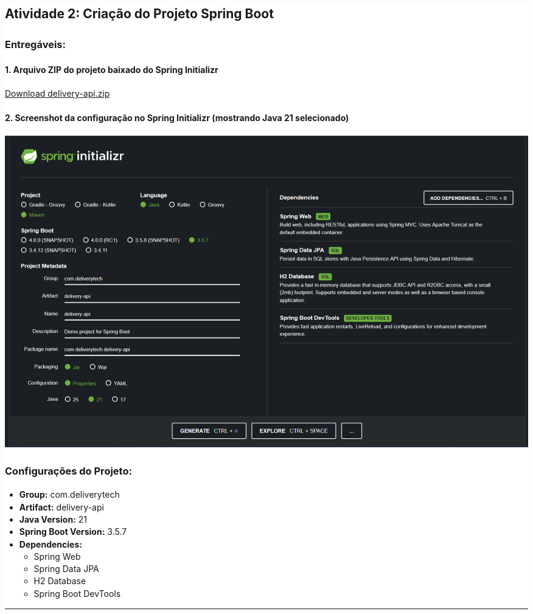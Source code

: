 
## Atividade 2: Criação do Projeto Spring Boot

### Entregáveis:

#### 1. Arquivo ZIP do projeto baixado do Spring Initializr
[Download delivery-api.zip](activity-files/delivery-api.zip)

#### 2. Screenshot da configuração no Spring Initializr (mostrando Java 21 selecionado)
![Spring Initializr Configuration](activity-files/spring_initializr.png)

### Configurações do Projeto:
- **Group:** com.deliverytech
- **Artifact:** delivery-api
- **Java Version:** 21
- **Spring Boot Version:** 3.5.7
- **Dependencies:**
  - Spring Web
  - Spring Data JPA
  - H2 Database
  - Spring Boot DevTools

---

